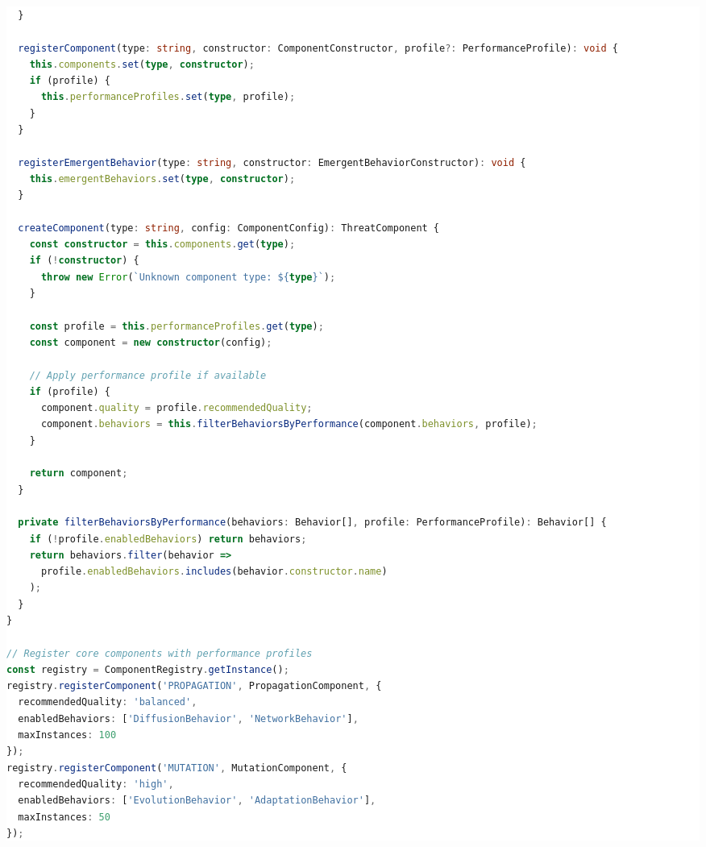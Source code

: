 ```typescript
  }
  
  registerComponent(type: string, constructor: ComponentConstructor, profile?: PerformanceProfile): void {
    this.components.set(type, constructor);
    if (profile) {
      this.performanceProfiles.set(type, profile);
    }
  }
  
  registerEmergentBehavior(type: string, constructor: EmergentBehaviorConstructor): void {
    this.emergentBehaviors.set(type, constructor);
  }
  
  createComponent(type: string, config: ComponentConfig): ThreatComponent {
    const constructor = this.components.get(type);
    if (!constructor) {
      throw new Error(`Unknown component type: ${type}`);
    }
    
    const profile = this.performanceProfiles.get(type);
    const component = new constructor(config);
    
    // Apply performance profile if available
    if (profile) {
      component.quality = profile.recommendedQuality;
      component.behaviors = this.filterBehaviorsByPerformance(component.behaviors, profile);
    }
    
    return component;
  }
  
  private filterBehaviorsByPerformance(behaviors: Behavior[], profile: PerformanceProfile): Behavior[] {
    if (!profile.enabledBehaviors) return behaviors;
    return behaviors.filter(behavior => 
      profile.enabledBehaviors.includes(behavior.constructor.name)
    );
  }
}

// Register core components with performance profiles
const registry = ComponentRegistry.getInstance();
registry.registerComponent('PROPAGATION', PropagationComponent, {
  recommendedQuality: 'balanced',
  enabledBehaviors: ['DiffusionBehavior', 'NetworkBehavior'],
  maxInstances: 100
});
registry.registerComponent('MUTATION', MutationComponent, {
  recommendedQuality: 'high',
  enabledBehaviors: ['EvolutionBehavior', 'AdaptationBehavior'],
  maxInstances: 50
});
```
